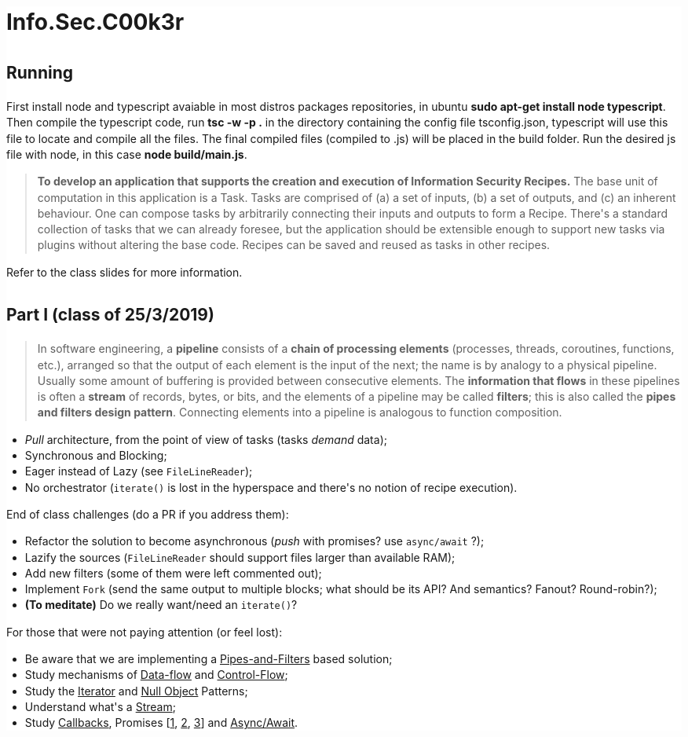 # Info.Sec.C00k3r


## Running
First install node and typescript avaiable in most distros packages repositories, in ubuntu **sudo apt-get install node typescript**.
Then compile the typescript code, run **tsc -w -p .** in the directory containing the config file tsconfig.json, typescript will use this file to locate and compile all the files. The final compiled files (compiled to .js) will be placed in the build folder. Run the desired js file with node, in this case **node build/main.js**.


> **To develop an application that supports the creation and execution of Information Security Recipes.**
The base unit of computation in this application is a Task. Tasks are comprised of (a) a set of inputs, (b) a set of outputs, and (c) an inherent behaviour. One can compose tasks by arbitrarily connecting their inputs and outputs to form a Recipe. There's a standard collection of tasks that we can already foresee, but the application should be extensible enough to support new tasks via plugins without altering the base code. Recipes can be saved and reused as tasks in other recipes.

Refer to the class slides for more information.

## Part I (class of 25/3/2019)

> In software engineering, a **pipeline** consists of a **chain of processing elements** (processes, threads, coroutines, functions, etc.), arranged so that the output of each element is the input of the next; the name is by analogy to a physical pipeline. Usually some amount of buffering is provided between consecutive elements. The **information that flows** in these pipelines is often a **stream** of records, bytes, or bits, and the elements of a pipeline may be called **filters**; this is also called the **pipes and filters design pattern**. Connecting elements into a pipeline is analogous to function composition.

* *Pull* architecture, from the point of view of tasks (tasks *demand* data);
* Synchronous and Blocking;
* Eager instead of Lazy (see `FileLineReader`);
* No orchestrator (`iterate()` is lost in the hyperspace and there's no notion of recipe execution).

End of class challenges (do a PR if you address them):

* Refactor the solution to become asynchronous (*push* with promises? use `async/await` ?);
* Lazify the sources (`FileLineReader` should support files larger than available RAM);
* Add new filters (some of them were left commented out);
* Implement `Fork` (send the same output to multiple blocks; what should be its API? And semantics? Fanout? Round-robin?);
* **(To meditate)** Do we really want/need an `iterate()`?

For those that were not paying attention (or feel lost):

* Be aware that we are implementing a [Pipes-and-Filters](https://www.youtube.com/watch?v=6UrF1E2kSas) based solution;
* Study mechanisms of [Data-flow](https://en.wikipedia.org/wiki/Dataflow) and [Control-Flow](https://en.wikipedia.org/wiki/Control_flow);
* Study the [Iterator](https://en.wikipedia.org/wiki/Iterator_pattern) and [Null Object](https://en.wikipedia.org/wiki/Null_object_pattern) Patterns;
* Understand what's a [Stream](https://en.wikipedia.org/wiki/Stream_(computing));
* Study [Callbacks](https://en.wikipedia.org/wiki/Callback_(computer_programming)), Promises [[1](https://javascript.info/promise-basics), [2](https://javascript.info/promisify), [3](https://javascript.info/microtask-queue)] and [Async/Await](https://javascript.info/async-await).
